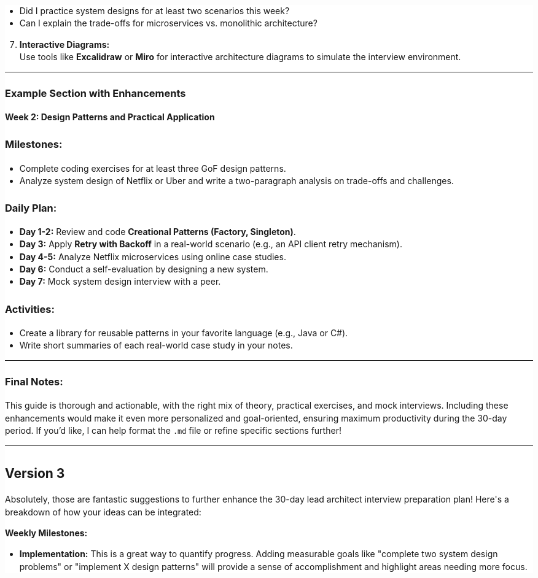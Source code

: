    - Did I practice system designs for at least two scenarios this week?
   - Can I explain the trade-offs for microservices vs. monolithic architecture?

7. **Interactive Diagrams:**  
   Use tools like **Excalidraw** or **Miro** for interactive architecture diagrams to simulate the interview environment.

---

### Example Section with Enhancements

**Week 2: Design Patterns and Practical Application**

### **Milestones:**

- Complete coding exercises for at least three GoF design patterns.
- Analyze system design of Netflix or Uber and write a two-paragraph analysis on trade-offs and challenges.

### **Daily Plan:**

- **Day 1-2:** Review and code **Creational Patterns (Factory, Singleton)**.
- **Day 3:** Apply **Retry with Backoff** in a real-world scenario (e.g., an API client retry mechanism).
- **Day 4-5:** Analyze Netflix microservices using online case studies.
- **Day 6:** Conduct a self-evaluation by designing a new system.
- **Day 7:** Mock system design interview with a peer.

### **Activities:**

- Create a library for reusable patterns in your favorite language (e.g., Java or C#).
- Write short summaries of each real-world case study in your notes.

---

### Final Notes:

This guide is thorough and actionable, with the right mix of theory, practical exercises, and mock interviews. Including these enhancements would make it even more personalized and goal-oriented, ensuring maximum productivity during the 30-day period. If you’d like, I can help format the `.md` file or refine specific sections further!

---

## Version 3

Absolutely, those are fantastic suggestions to further enhance the 30-day lead architect interview preparation plan! Here's a breakdown of how your ideas can be integrated:

**Weekly Milestones:**

- **Implementation:** This is a great way to quantify progress. Adding measurable goals like "complete two system design problems" or "implement X design patterns" will provide a sense of accomplishment and highlight areas needing more focus.
